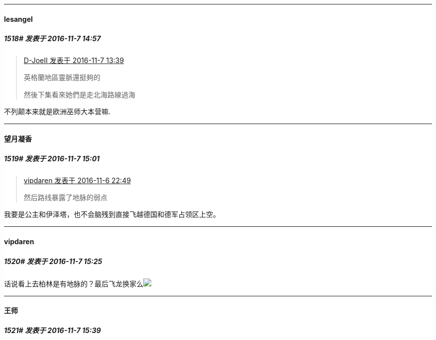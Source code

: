 





-----

####  lesangel  
##### 1518#       发表于 2016-11-7 14:57



<blockquote><a href="httphttps://bbs.saraba1st.com/2b/forum.php?mod=redirect&amp;goto=findpost&amp;pid=34095461&amp;ptid=1336706" target="_blank">D-JoeII 发表于 2016-11-7 13:39</a>

英格蘭地區靈脈還挺夠的

然後下集看來她們是走北海路線過海</blockquote>
不列颠本来就是欧洲巫师大本营嘛.







-----

####  望月凝香  
##### 1519#       发表于 2016-11-7 15:01



<blockquote><a href="httphttps://bbs.saraba1st.com/2b/forum.php?mod=redirect&amp;goto=findpost&amp;pid=34096290&amp;ptid=1336706" target="_blank">vipdaren 发表于 2016-11-6 22:49</a>

然后路线暴露了地脉的弱点</blockquote>
我要是公主和伊泽塔，也不会脑残到直接飞越德国和德军占领区上空。







-----

####  vipdaren  
##### 1520#       发表于 2016-11-7 15:25




话说看上去柏林是有地脉的？最后飞龙换家么<img src="https://static.saraba1st.com/image/smiley/face/161.jpg" referrerpolicy="no-referrer">







-----

####  王师  
##### 1521#       发表于 2016-11-7 15:39
